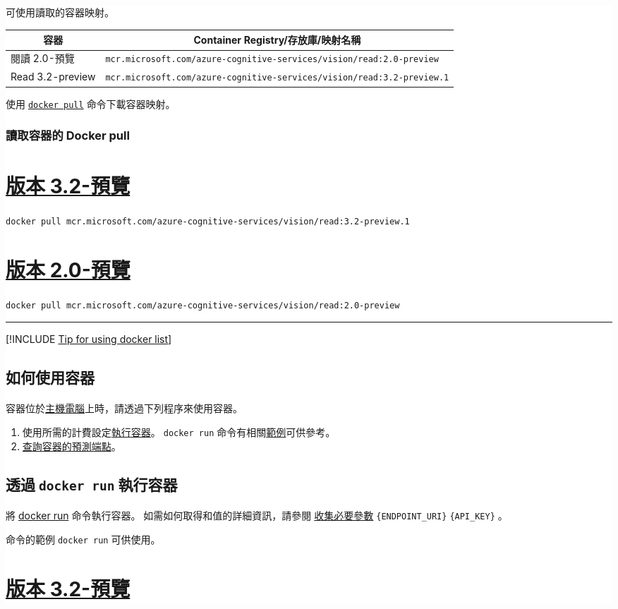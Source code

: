 可使用讀取的容器映射。

| 容器 | Container Registry/存放庫/映射名稱 |
|-----------|------------|
| 閱讀 2.0-預覽 | `mcr.microsoft.com/azure-cognitive-services/vision/read:2.0-preview` |
| Read 3.2-preview | `mcr.microsoft.com/azure-cognitive-services/vision/read:3.2-preview.1` |

使用 [`docker pull`](https://docs.docker.com/engine/reference/commandline/pull/) 命令下載容器映射。

### <a name="docker-pull-for-the-read-container"></a>讀取容器的 Docker pull

# <a name="version-32-preview"></a>[版本 3.2-預覽](#tab/version-3-2)

```bash
docker pull mcr.microsoft.com/azure-cognitive-services/vision/read:3.2-preview.1
```

# <a name="version-20-preview"></a>[版本 2.0-預覽](#tab/version-2)

```bash
docker pull mcr.microsoft.com/azure-cognitive-services/vision/read:2.0-preview
```

---

[!INCLUDE [Tip for using docker list](../../../includes/cognitive-services-containers-docker-list-tip.md)]

## <a name="how-to-use-the-container"></a>如何使用容器

容器位於[主機電腦](#the-host-computer)上時，請透過下列程序來使用容器。

1. 使用所需的計費設定[執行容器](#run-the-container-with-docker-run)。 `docker run` 命令有相關[範例](computer-vision-resource-container-config.md)可供參考。 
1. [查詢容器的預測端點](#query-the-containers-prediction-endpoint)。 

## <a name="run-the-container-with-docker-run"></a>透過 `docker run` 執行容器

將 [docker run](https://docs.docker.com/engine/reference/commandline/run/) 命令執行容器。 如需如何取得和值的詳細資訊，請參閱 [收集必要參數](#gathering-required-parameters) `{ENDPOINT_URI}` `{API_KEY}` 。

[](computer-vision-resource-container-config.md#example-docker-run-commands)命令的範例 `docker run` 可供使用。

# <a name="version-32-preview"></a>[版本 3.2-預覽](#tab/version-3-2)
